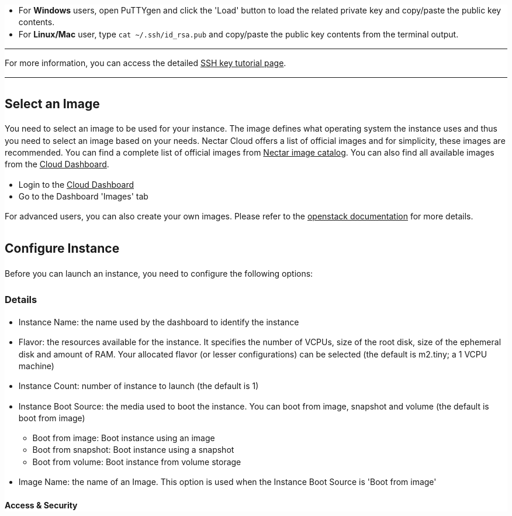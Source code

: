 - For **Windows** users, open PuTTYgen and click the 'Load' button to load the related private key and copy/paste the public key contents.
- For **Linux/Mac** user, type `cat ~/.ssh/id_rsa.pub` and copy/paste the public key contents from the terminal output.




---

For more information, you can access the detailed [SSH key tutorial page][SSH tutorial].

---


## Select an Image

You need to select an image to be used for your instance. The image defines what
operating system the instance uses and thus you need to select an image based on
your needs. Nectar Cloud offers a list of official images and for
simplicity, these images are recommended. You can find a complete list of
official images from [Nectar image catalog][image]. You can also find all
available images from the [Cloud Dashboard][dashboard].

- Login to the [Cloud Dashboard][dashboard]
- Go to the Dashboard 'Images' tab

For advanced users, you can also create your own images. Please refer to
the [openstack documentation][openstack image] for more details.

## Configure Instance <a name="Configuration"></a>

Before you can launch an instance, you need to configure the following options:

### Details

- Instance Name: the name used by the dashboard to identify the instance

- Flavor: the resources available for the instance. It specifies the number of
 VCPUs, size of the root disk, size of the ephemeral disk and amount of RAM.
 Your allocated flavor (or lesser configurations) can be selected (the
 default is m2.tiny; a 1 VCPU machine)

- Instance Count: number of instance to launch (the default is 1)

- Instance Boot Source: the media used to boot the instance. You can boot from
 image, snapshot and volume (the default is boot from image)

  - Boot from image: Boot instance using an image
  - Boot from snapshot: Boot instance using a snapshot
  - Boot from volume: Boot instance from volume storage

- Image Name: the name of an Image. This option is used when the Instance Boot
 Source is 'Boot from image'

#### Access & Security


[dashboard]: https://dashboard.rc.nectar.org.au
[putty]: http://www.chiark.greenend.org.uk/~sgtatham/putty/download.html
[image]: https://wiki.rc.nectar.org.au/wiki/Image_Catalog
[openstack image]: http://docs.openstack.org/image-guide/content/ch_creating_images_manually.html
[nectar support]: https://support.rc.nectar.org.au/docs/support
[SSH tutorial]: http://training.nectar.org.au/package07/sections/createSSHKey.html
[codecademy bash]: https://www.codecademy.com/learn/learn-the-command-line